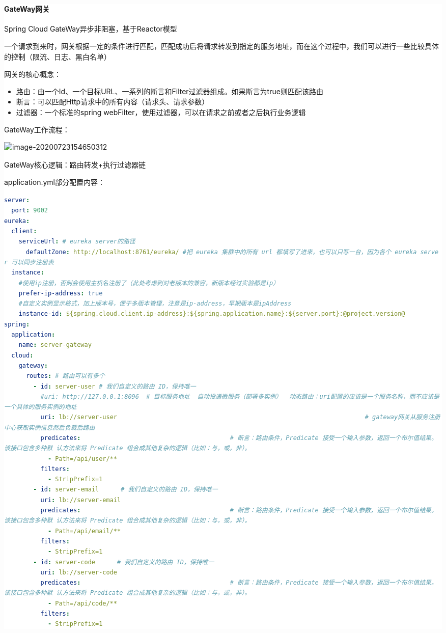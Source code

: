 ####  GateWay网关

Spring Cloud GateWay异步非阻塞，基于Reactor模型

一个请求到来时，网关根据一定的条件进行匹配，匹配成功后将请求转发到指定的服务地址，而在这个过程中，我们可以进行一些比较具体的控制（限流、日志、黑白名单）

网关的核心概念：

- 路由：由一个Id、一个目标URL、一系列的断言和Filter过滤器组成。如果断言为true则匹配该路由
- 断言：可以匹配Http请求中的所有内容（请求头、请求参数）
- 过滤器：一个标准的spring webFilter，使用过滤器，可以在请求之前或者之后执行业务逻辑

GateWay工作流程：

![image-20200723154650312](C:\Users\x1850\AppData\Roaming\Typora\typora-user-images\image-20200723154650312.png)

GateWay核心逻辑：路由转发+执行过滤器链

application.yml部分配置内容：

```yml
server:
  port: 9002
eureka:
  client:
    serviceUrl: # eureka server的路径
      defaultZone: http://localhost:8761/eureka/ #把 eureka 集群中的所有 url 都填写了进来，也可以只写一台，因为各个 eureka server 可以同步注册表
  instance:
    #使用ip注册，否则会使用主机名注册了（此处考虑到对老版本的兼容，新版本经过实验都是ip）
    prefer-ip-address: true
    #自定义实例显示格式，加上版本号，便于多版本管理，注意是ip-address，早期版本是ipAddress
    instance-id: ${spring.cloud.client.ip-address}:${spring.application.name}:${server.port}:@project.version@
spring:
  application:
    name: server-gateway
  cloud:
    gateway:
      routes: # 路由可以有多个
        - id: server-user # 我们自定义的路由 ID，保持唯一
          #uri: http://127.0.0.1:8096  # 目标服务地址  自动投递微服务（部署多实例）  动态路由：uri配置的应该是一个服务名称，而不应该是一个具体的服务实例的地址
          uri: lb://server-user                                                                    # gateway网关从服务注册中心获取实例信息然后负载后路由
          predicates:                                         # 断言：路由条件，Predicate 接受一个输入参数，返回一个布尔值结果。该接口包含多种默 认方法来将 Predicate 组合成其他复杂的逻辑（比如：与，或，非）。
            - Path=/api/user/**
          filters:
            - StripPrefix=1
        - id: server-email      # 我们自定义的路由 ID，保持唯一
          uri: lb://server-email
          predicates:                                         # 断言：路由条件，Predicate 接受一个输入参数，返回一个布尔值结果。该接口包含多种默 认方法来将 Predicate 组合成其他复杂的逻辑（比如：与，或，非）。
            - Path=/api/email/**
          filters:
            - StripPrefix=1
        - id: server-code      # 我们自定义的路由 ID，保持唯一
          uri: lb://server-code
          predicates:                                         # 断言：路由条件，Predicate 接受一个输入参数，返回一个布尔值结果。该接口包含多种默 认方法来将 Predicate 组合成其他复杂的逻辑（比如：与，或，非）。
            - Path=/api/code/**
          filters:
            - StripPrefix=1

```
